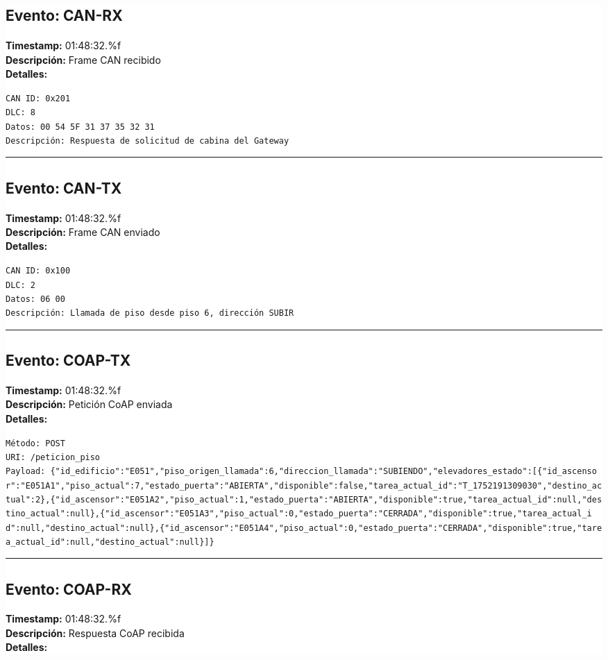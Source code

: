 ## Evento: CAN-RX

**Timestamp:** 01:48:32.%f  
**Descripción:** Frame CAN recibido  
**Detalles:**

```
CAN ID: 0x201
DLC: 8
Datos: 00 54 5F 31 37 35 32 31 
Descripción: Respuesta de solicitud de cabina del Gateway
```

---

## Evento: CAN-TX

**Timestamp:** 01:48:32.%f  
**Descripción:** Frame CAN enviado  
**Detalles:**

```
CAN ID: 0x100
DLC: 2
Datos: 06 00 
Descripción: Llamada de piso desde piso 6, dirección SUBIR
```

---

## Evento: COAP-TX

**Timestamp:** 01:48:32.%f  
**Descripción:** Petición CoAP enviada  
**Detalles:**

```
Método: POST
URI: /peticion_piso
Payload: {"id_edificio":"E051","piso_origen_llamada":6,"direccion_llamada":"SUBIENDO","elevadores_estado":[{"id_ascensor":"E051A1","piso_actual":7,"estado_puerta":"ABIERTA","disponible":false,"tarea_actual_id":"T_1752191309030","destino_actual":2},{"id_ascensor":"E051A2","piso_actual":1,"estado_puerta":"ABIERTA","disponible":true,"tarea_actual_id":null,"destino_actual":null},{"id_ascensor":"E051A3","piso_actual":0,"estado_puerta":"CERRADA","disponible":true,"tarea_actual_id":null,"destino_actual":null},{"id_ascensor":"E051A4","piso_actual":0,"estado_puerta":"CERRADA","disponible":true,"tarea_actual_id":null,"destino_actual":null}]}
```

---

## Evento: COAP-RX

**Timestamp:** 01:48:32.%f  
**Descripción:** Respuesta CoAP recibida  
**Detalles:**
